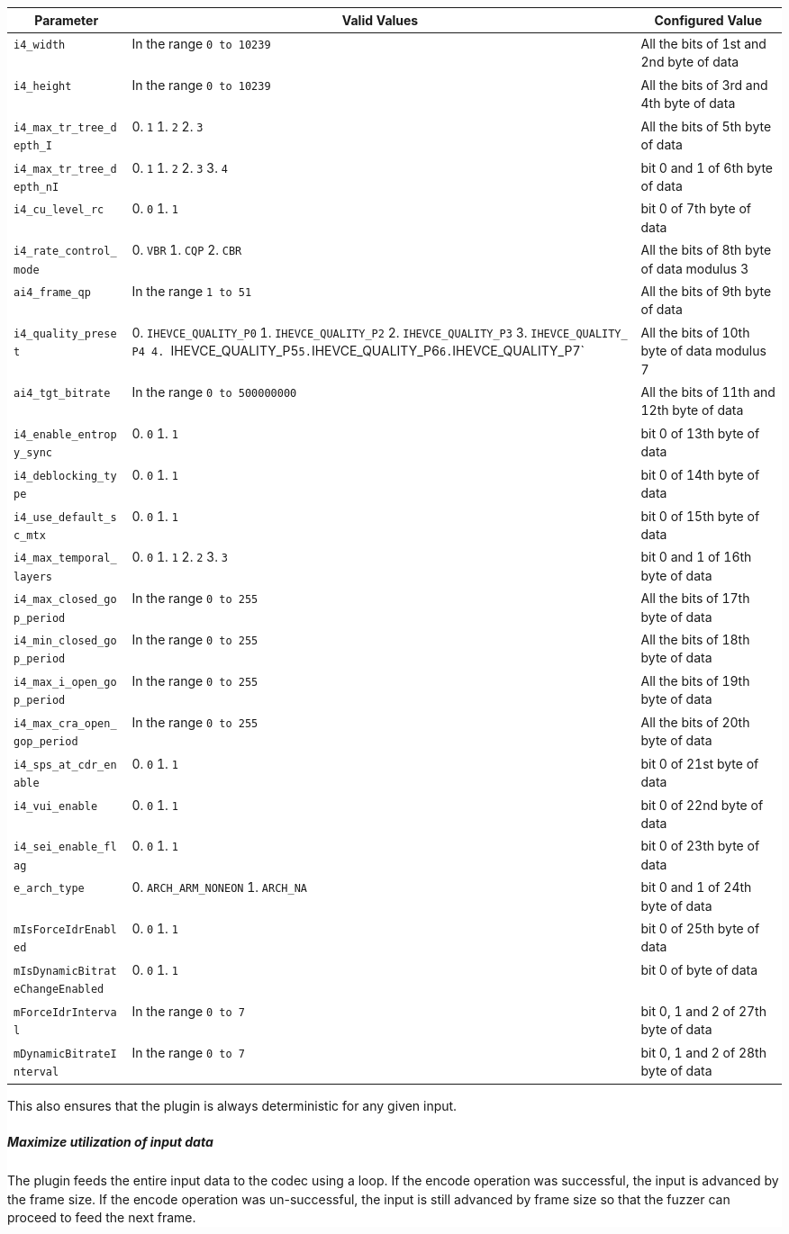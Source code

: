 | Parameter| Valid Values| Configured Value|
|------------- |-------------| ----- |
| `i4_width` | In the range `0 to 10239` | All the bits of 1st and 2nd byte of data |
| `i4_height` | In the range `0 to 10239` | All the bits of 3rd and 4th byte of data |
| `i4_max_tr_tree_depth_I` | 0. `1` 1. `2` 2. `3` | All the bits of 5th byte of data |
| `i4_max_tr_tree_depth_nI` | 0. `1` 1. `2` 2. `3` 3. `4` | bit 0 and 1 of 6th byte of data |
| `i4_cu_level_rc` | 0. `0` 1. `1` | bit 0 of 7th byte of data |
| `i4_rate_control_mode` | 0. `VBR` 1. `CQP` 2. `CBR` | All the bits of 8th byte of data modulus 3 |
| `ai4_frame_qp` | In the range `1 to 51` | All the bits of 9th byte of data |
| `i4_quality_preset` | 0. `IHEVCE_QUALITY_P0` 1. `IHEVCE_QUALITY_P2` 2. `IHEVCE_QUALITY_P3` 3. `IHEVCE_QUALITY_P4 4. `IHEVCE_QUALITY_P5` 5. `IHEVCE_QUALITY_P6` 6. `IHEVCE_QUALITY_P7` | All the bits of 10th byte of data modulus 7 |
| `ai4_tgt_bitrate` | In the range `0 to 500000000` | All the bits of 11th and 12th byte of data |
| `i4_enable_entropy_sync` | 0. `0` 1. `1` | bit 0 of 13th byte of data |
| `i4_deblocking_type` | 0. `0` 1. `1` | bit 0 of 14th byte of data |
| `i4_use_default_sc_mtx` | 0. `0` 1. `1` | bit 0 of 15th byte of data |
| `i4_max_temporal_layers` | 0. `0` 1. `1` 2. `2` 3. `3` | bit 0 and 1 of 16th byte of data |
| `i4_max_closed_gop_period` | In the range `0 to 255` | All the bits of 17th byte of data |
| `i4_min_closed_gop_period` | In the range `0 to 255` | All the bits of 18th byte of data |
| `i4_max_i_open_gop_period` | In the range `0 to 255` | All the bits of 19th byte of data |
| `i4_max_cra_open_gop_period` | In the range `0 to 255` | All the bits of 20th byte of data |
| `i4_sps_at_cdr_enable` | 0. `0` 1. `1` | bit 0 of 21st byte of data |
| `i4_vui_enable` | 0. `0` 1. `1` | bit 0 of 22nd byte of data |
| `i4_sei_enable_flag` | 0. `0` 1. `1` | bit 0 of 23th byte of data |
| `e_arch_type` | 0. `ARCH_ARM_NONEON` 1. `ARCH_NA` | bit 0 and 1 of 24th byte of data |
| `mIsForceIdrEnabled` | 0. `0` 1. `1` | bit 0 of 25th byte of data |
| `mIsDynamicBitrateChangeEnabled` | 0. `0` 1. `1` | bit 0 of 	 byte of data |
| `mForceIdrInterval` | In the range `0 to 7` | bit 0, 1 and 2 of 27th byte of data |
| `mDynamicBitrateInterval` | In the range `0 to 7` | bit 0, 1 and 2 of 28th byte of data |

This also ensures that the plugin is always deterministic for any given input.

##### Maximize utilization of input data
The plugin feeds the entire input data to the codec using a loop.
If the encode operation was successful, the input is advanced by the frame size.
If the encode operation was un-successful, the input is still advanced by frame size so
that the fuzzer can proceed to feed the next frame.
